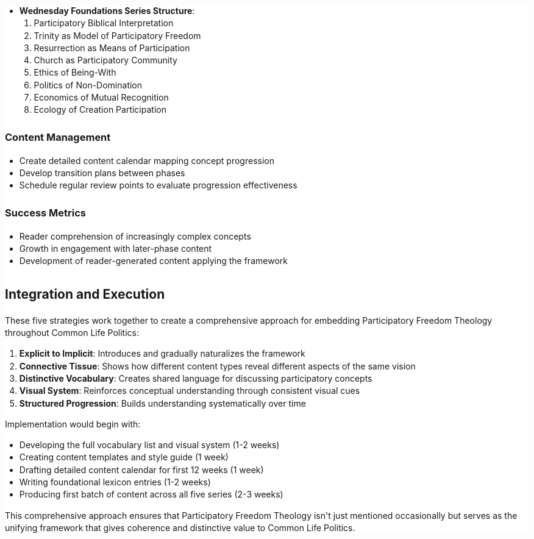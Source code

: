 - **Wednesday Foundations Series Structure**:
  1. Participatory Biblical Interpretation
  2. Trinity as Model of Participatory Freedom
  3. Resurrection as Means of Participation
  4. Church as Participatory Community
  5. Ethics of Being-With
  6. Politics of Non-Domination
  7. Economics of Mutual Recognition
  8. Ecology of Creation Participation

### Content Management
- Create detailed content calendar mapping concept progression
- Develop transition plans between phases
- Schedule regular review points to evaluate progression effectiveness

### Success Metrics
- Reader comprehension of increasingly complex concepts
- Growth in engagement with later-phase content
- Development of reader-generated content applying the framework

## Integration and Execution

These five strategies work together to create a comprehensive approach for embedding Participatory Freedom Theology throughout Common Life Politics:

1. **Explicit to Implicit**: Introduces and gradually naturalizes the framework
2. **Connective Tissue**: Shows how different content types reveal different aspects of the same vision
3. **Distinctive Vocabulary**: Creates shared language for discussing participatory concepts
4. **Visual System**: Reinforces conceptual understanding through consistent visual cues
5. **Structured Progression**: Builds understanding systematically over time

Implementation would begin with:
- Developing the full vocabulary list and visual system (1-2 weeks)
- Creating content templates and style guide (1 week)
- Drafting detailed content calendar for first 12 weeks (1 week)
- Writing foundational lexicon entries (1-2 weeks)
- Producing first batch of content across all five series (2-3 weeks)

This comprehensive approach ensures that Participatory Freedom Theology isn't just mentioned occasionally but serves as the unifying framework that gives coherence and distinctive value to Common Life Politics.
